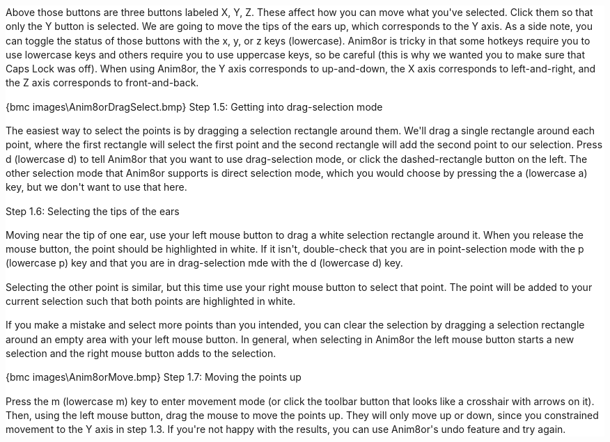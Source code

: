 
Above those buttons are three buttons labeled X,
Y, Z. These affect how you can move what
you've selected. Click them so that only the Y button is
selected. We are going to move the tips of the ears up, which
corresponds to the Y axis. As a side note, you can toggle the status of
those buttons with the x, y, or
z keys (lowercase). Anim8or is tricky in that some hotkeys
require you to use lowercase keys and others require you to use
uppercase keys, so be careful (this is why we wanted you to make sure
that Caps Lock was off). When using Anim8or, the Y axis corresponds to
up-and-down, the X axis corresponds to left-and-right, and the Z axis
corresponds to front-and-back.


{bmc images\Anim8orDragSelect.bmp} Step 1.5: Getting into
drag-selection mode


The easiest way to select the points is by dragging a selection
rectangle around them. We'll drag a single rectangle around each point,
where the first rectangle will select the first point and the second
rectangle will add the second point to our selection. Press d
(lowercase d) to tell Anim8or that you want to use 
drag-selection mode, or click the dashed-rectangle button on the
left. The other selection mode that Anim8or supports is direct selection
mode, which you would choose by pressing the a (lowercase
a) key, but we don't want to use that here.


Step 1.6: Selecting the tips of the ears


Moving near the tip of one ear, use your left mouse
button to drag a white selection rectangle around it. When you
release the mouse button, the point should be highlighted in white. If
it isn't, double-check that you are in point-selection mode with the
p (lowercase p) key and that you are in drag-selection mde
with the d (lowercase d) key.


Selecting the other point is similar, but this time use your
right mouse button to select that point. The point will be added
to your current selection such that both points are highlighted in
white.


If you make a mistake and select more points than you intended, you can
clear the selection by dragging a selection rectangle around an empty
area with your left mouse button. In general, when selecting in Anim8or
the left mouse button starts a new selection and the right mouse button
adds to the selection.


{bmc images\Anim8orMove.bmp} Step 1.7: Moving the points
up


Press the m (lowercase m) key to enter movement mode (or
click the toolbar button that looks like a crosshair with arrows on it).
Then, using the left mouse button, drag the mouse to move the points up.
They will only move up or down, since you constrained movement to the Y
axis in step 1.3. If you're not happy with the results, you can use
Anim8or's undo feature and try again.
